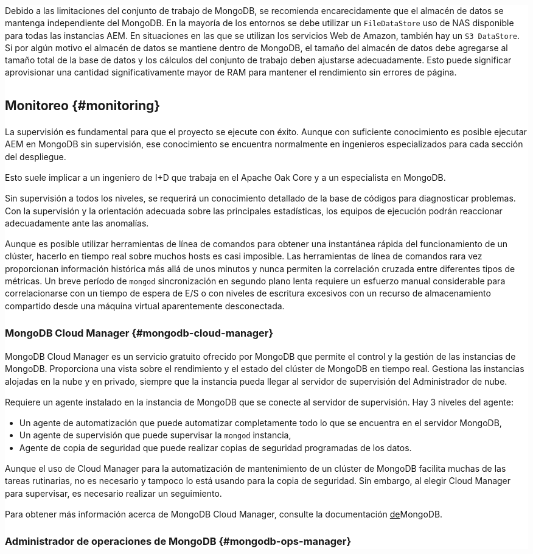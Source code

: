 Debido a las limitaciones del conjunto de trabajo de MongoDB, se recomienda encarecidamente que el almacén de datos se mantenga independiente del MongoDB. En la mayoría de los entornos se debe utilizar un `FileDataStore` uso de NAS disponible para todas las instancias AEM. En situaciones en las que se utilizan los servicios Web de Amazon, también hay un `S3 DataStore`. Si por algún motivo el almacén de datos se mantiene dentro de MongoDB, el tamaño del almacén de datos debe agregarse al tamaño total de la base de datos y los cálculos del conjunto de trabajo deben ajustarse adecuadamente. Esto puede significar aprovisionar una cantidad significativamente mayor de RAM para mantener el rendimiento sin errores de página.

## Monitoreo {#monitoring}

La supervisión es fundamental para que el proyecto se ejecute con éxito. Aunque con suficiente conocimiento es posible ejecutar AEM en MongoDB sin supervisión, ese conocimiento se encuentra normalmente en ingenieros especializados para cada sección del despliegue.

Esto suele implicar a un ingeniero de I+D que trabaja en el Apache Oak Core y a un especialista en MongoDB.

Sin supervisión a todos los niveles, se requerirá un conocimiento detallado de la base de códigos para diagnosticar problemas. Con la supervisión y la orientación adecuada sobre las principales estadísticas, los equipos de ejecución podrán reaccionar adecuadamente ante las anomalías.

Aunque es posible utilizar herramientas de línea de comandos para obtener una instantánea rápida del funcionamiento de un clúster, hacerlo en tiempo real sobre muchos hosts es casi imposible. Las herramientas de línea de comandos rara vez proporcionan información histórica más allá de unos minutos y nunca permiten la correlación cruzada entre diferentes tipos de métricas. Un breve período de `mongod` sincronización en segundo plano lenta requiere un esfuerzo manual considerable para correlacionarse con un tiempo de espera de E/S o con niveles de escritura excesivos con un recurso de almacenamiento compartido desde una máquina virtual aparentemente desconectada.

### MongoDB Cloud Manager {#mongodb-cloud-manager}

MongoDB Cloud Manager es un servicio gratuito ofrecido por MongoDB que permite el control y la gestión de las instancias de MongoDB. Proporciona una vista sobre el rendimiento y el estado del clúster de MongoDB en tiempo real. Gestiona las instancias alojadas en la nube y en privado, siempre que la instancia pueda llegar al servidor de supervisión del Administrador de nube.

Requiere un agente instalado en la instancia de MongoDB que se conecte al servidor de supervisión. Hay 3 niveles del agente:

* Un agente de automatización que puede automatizar completamente todo lo que se encuentra en el servidor MongoDB,
* Un agente de supervisión que puede supervisar la `mongod` instancia,
* Agente de copia de seguridad que puede realizar copias de seguridad programadas de los datos.

Aunque el uso de Cloud Manager para la automatización de mantenimiento de un clúster de MongoDB facilita muchas de las tareas rutinarias, no es necesario y tampoco lo está usando para la copia de seguridad. Sin embargo, al elegir Cloud Manager para supervisar, es necesario realizar un seguimiento.

Para obtener más información acerca de MongoDB Cloud Manager, consulte la documentación [de](https://docs.mongodb.com/)MongoDB.

### Administrador de operaciones de MongoDB {#mongodb-ops-manager}
